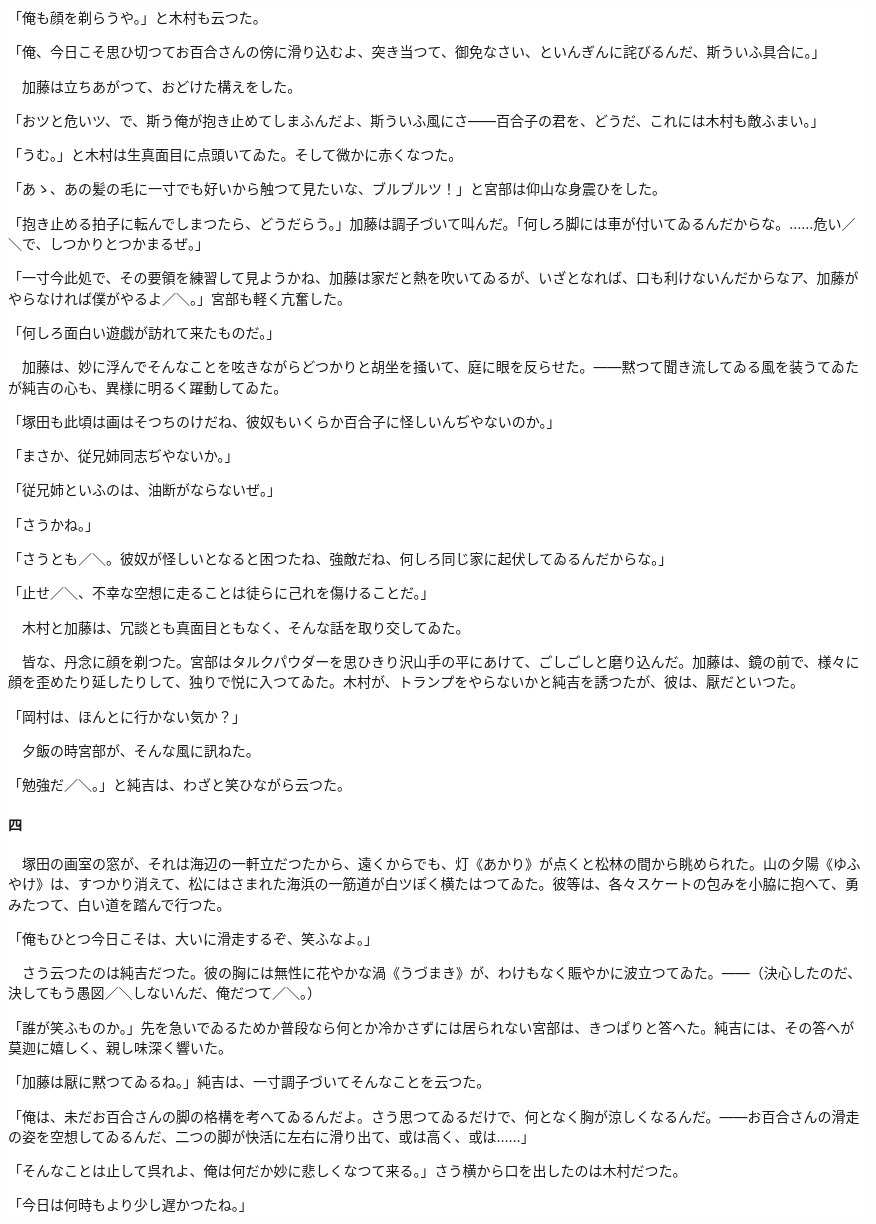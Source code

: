 「俺も顔を剃らうや。」と木村も云つた。

「俺、今日こそ思ひ切つてお百合さんの傍に滑り込むよ、突き当つて、御免なさい、といんぎんに詫びるんだ、斯ういふ具合に。」

　加藤は立ちあがつて、おどけた構えをした。

「おツと危いツ、で、斯う俺が抱き止めてしまふんだよ、斯ういふ風にさ――百合子の君を、どうだ、これには木村も敵ふまい。」

「うむ。」と木村は生真面目に点頭いてゐた。そして微かに赤くなつた。

「あゝ、あの髪の毛に一寸でも好いから触つて見たいな、ブルブルツ！」と宮部は仰山な身震ひをした。

「抱き止める拍子に転んでしまつたら、どうだらう。」加藤は調子づいて叫んだ。「何しろ脚には車が付いてゐるんだからな。……危い／＼で、しつかりとつかまるぜ。」

「一寸今此処で、その要領を練習して見ようかね、加藤は家だと熱を吹いてゐるが、いざとなれば、口も利けないんだからなア、加藤がやらなければ僕がやるよ／＼。」宮部も軽く亢奮した。

「何しろ面白い遊戯が訪れて来たものだ。」

　加藤は、妙に浮んでそんなことを呟きながらどつかりと胡坐を掻いて、庭に眼を反らせた。――黙つて聞き流してゐる風を装うてゐたが純吉の心も、異様に明るく躍動してゐた。

「塚田も此頃は画はそつちのけだね、彼奴もいくらか百合子に怪しいんぢやないのか。」

「まさか、従兄姉同志ぢやないか。」

「従兄姉といふのは、油断がならないぜ。」

「さうかね。」

「さうとも／＼。彼奴が怪しいとなると困つたね、強敵だね、何しろ同じ家に起伏してゐるんだからな。」

「止せ／＼、不幸な空想に走ることは徒らに己れを傷けることだ。」

　木村と加藤は、冗談とも真面目ともなく、そんな話を取り交してゐた。

　皆な、丹念に顔を剃つた。宮部はタルクパウダーを思ひきり沢山手の平にあけて、ごしごしと磨り込んだ。加藤は、鏡の前で、様々に顔を歪めたり延したりして、独りで悦に入つてゐた。木村が、トランプをやらないかと純吉を誘つたが、彼は、厭だといつた。

「岡村は、ほんとに行かない気か？」

　夕飯の時宮部が、そんな風に訊ねた。

「勉強だ／＼。」と純吉は、わざと笑ひながら云つた。



#### 四




　塚田の画室の窓が、それは海辺の一軒立だつたから、遠くからでも、灯《あかり》が点くと松林の間から眺められた。山の夕陽《ゆふやけ》は、すつかり消えて、松にはさまれた海浜の一筋道が白ツぽく横たはつてゐた。彼等は、各々スケートの包みを小脇に抱へて、勇みたつて、白い道を踏んで行つた。

「俺もひとつ今日こそは、大いに滑走するぞ、笑ふなよ。」

　さう云つたのは純吉だつた。彼の胸には無性に花やかな渦《うづまき》が、わけもなく賑やかに波立つてゐた。――（決心したのだ、決してもう愚図／＼しないんだ、俺だつて／＼。）

「誰が笑ふものか。」先を急いでゐるためか普段なら何とか冷かさずには居られない宮部は、きつぱりと答へた。純吉には、その答へが莫迦に嬉しく、親し味深く響いた。

「加藤は厭に黙つてゐるね。」純吉は、一寸調子づいてそんなことを云つた。

「俺は、未だお百合さんの脚の格構を考へてゐるんだよ。さう思つてゐるだけで、何となく胸が涼しくなるんだ。――お百合さんの滑走の姿を空想してゐるんだ、二つの脚が快活に左右に滑り出て、或は高く、或は……」

「そんなことは止して呉れよ、俺は何だか妙に悲しくなつて来る。」さう横から口を出したのは木村だつた。

「今日は何時もより少し遅かつたね。」
